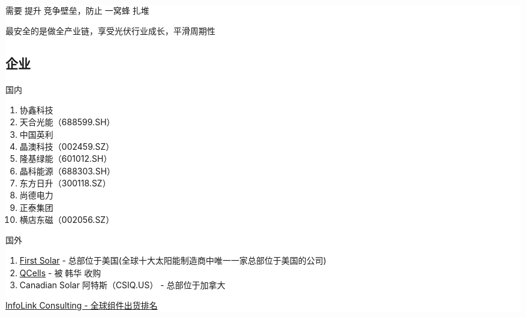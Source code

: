 
需要 提升 竞争壁垒，防止 一窝蜂 扎堆

最安全的是做全产业链，享受光伏行业成长，平滑周期性


## 企业

国内
1. 协鑫科技
2. 天合光能（688599.SH）
3. 中国英利
4. 晶澳科技（002459.SZ）
5. 隆基绿能（601012.SH）
6. 晶科能源（688303.SH）
7. 东方日升（300118.SZ）
8. 尚德电力
9. 正泰集团
10. 横店东磁（002056.SZ）

国外
1. [First Solar](https://firstsolar.com/) - 总部位于美国(全球十大太阳能制造商中唯一一家总部位于美国的公司)
2. [QCells](https://us.qcells.com/) - 被 韩华 收购
3. Canadian Solar 阿特斯（CSIQ.US） - 总部位于加拿大


[InfoLink Consulting - 全球组件出货排名](https://www.infolink-group.com/index/cn/)
